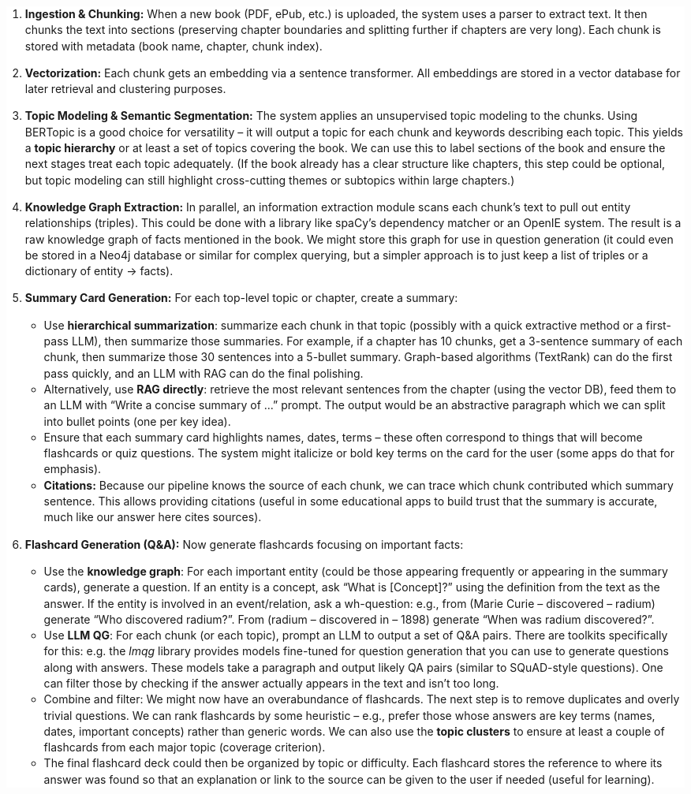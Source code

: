 1. **Ingestion & Chunking:** When a new book (PDF, ePub, etc.) is uploaded, the system uses a parser to extract text. It then chunks the text into sections (preserving chapter boundaries and splitting further if chapters are very long). Each chunk is stored with metadata (book name, chapter, chunk index).

2. **Vectorization:** Each chunk gets an embedding via a sentence transformer. All embeddings are stored in a vector database for later retrieval and clustering purposes.

3. **Topic Modeling & Semantic Segmentation:** The system applies an unsupervised topic modeling to the chunks. Using BERTopic is a good choice for versatility – it will output a topic for each chunk and keywords describing each topic. This yields a **topic hierarchy** or at least a set of topics covering the book. We can use this to label sections of the book and ensure the next stages treat each topic adequately. (If the book already has a clear structure like chapters, this step could be optional, but topic modeling can still highlight cross-cutting themes or subtopics within large chapters.)

4. **Knowledge Graph Extraction:** In parallel, an information extraction module scans each chunk’s text to pull out entity relationships (triples). This could be done with a library like spaCy’s dependency matcher or an OpenIE system. The result is a raw knowledge graph of facts mentioned in the book. We might store this graph for use in question generation (it could even be stored in a Neo4j database or similar for complex querying, but a simpler approach is to just keep a list of triples or a dictionary of entity -> facts).

5. **Summary Card Generation:** For each top-level topic or chapter, create a summary:

   * Use **hierarchical summarization**: summarize each chunk in that topic (possibly with a quick extractive method or a first-pass LLM), then summarize those summaries. For example, if a chapter has 10 chunks, get a 3-sentence summary of each chunk, then summarize those 30 sentences into a 5-bullet summary. Graph-based algorithms (TextRank) can do the first pass quickly, and an LLM with RAG can do the final polishing.
   * Alternatively, use **RAG directly**: retrieve the most relevant sentences from the chapter (using the vector DB), feed them to an LLM with “Write a concise summary of ...” prompt. The output would be an abstractive paragraph which we can split into bullet points (one per key idea).
   * Ensure that each summary card highlights names, dates, terms – these often correspond to things that will become flashcards or quiz questions. The system might italicize or bold key terms on the card for the user (some apps do that for emphasis).
   * **Citations:** Because our pipeline knows the source of each chunk, we can trace which chunk contributed which summary sentence. This allows providing citations (useful in some educational apps to build trust that the summary is accurate, much like our answer here cites sources).

6. **Flashcard Generation (Q\&A):** Now generate flashcards focusing on important facts:

   * Use the **knowledge graph**: For each important entity (could be those appearing frequently or appearing in the summary cards), generate a question. If an entity is a concept, ask “What is \[Concept]?” using the definition from the text as the answer. If the entity is involved in an event/relation, ask a wh-question: e.g., from (Marie Curie – discovered – radium) generate “Who discovered radium?”. From (radium – discovered in – 1898) generate “When was radium discovered?”.
   * Use **LLM QG**: For each chunk (or each topic), prompt an LLM to output a set of Q\&A pairs. There are toolkits specifically for this: e.g. the *lmqg* library provides models fine-tuned for question generation that you can use to generate questions along with answers. These models take a paragraph and output likely QA pairs (similar to SQuAD-style questions). One can filter those by checking if the answer actually appears in the text and isn’t too long.
   * Combine and filter: We might now have an overabundance of flashcards. The next step is to remove duplicates and overly trivial questions. We can rank flashcards by some heuristic – e.g., prefer those whose answers are key terms (names, dates, important concepts) rather than generic words. We can also use the **topic clusters** to ensure at least a couple of flashcards from each major topic (coverage criterion).
   * The final flashcard deck could then be organized by topic or difficulty. Each flashcard stores the reference to where its answer was found so that an explanation or link to the source can be given to the user if needed (useful for learning).
